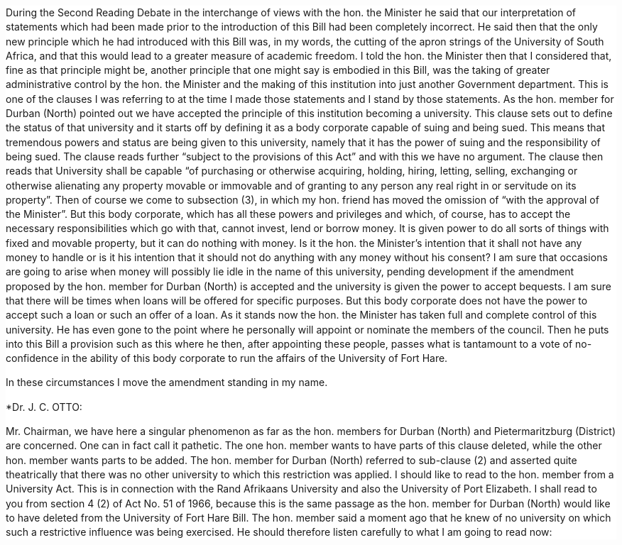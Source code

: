 <p>During the Second Reading Debate in the interchange of views with the hon. the Minister he said that our interpretation of statements which had been made prior to the introduction of this Bill had been completely incorrect. He said then that the only new principle which he had introduced with this Bill was, in my words, the cutting of the apron strings of the University of South Africa, and that this would lead to a greater measure of academic freedom. I told the hon. the Minister then that I considered that, fine as that principle might be, another principle that one might say is embodied in this Bill, was the taking of greater administrative control by the hon. the Minister and the making of this institution into just another Government department. This is one of the clauses I was referring to at the time I made those statements and I stand by those statements. As the hon. member for Durban (North) pointed out we have accepted the principle of this institution becoming a university. This clause sets out to define the status of that university and it starts off by defining it as a body corporate capable of suing and being sued. This means that tremendous powers and status are being given to this university, namely that it has the power of suing and the responsibility of being sued. The clause reads further &#x201C;subject to the provisions of this Act&#x201D; and with this we have no argument. The clause then reads that University shall be capable &#x201C;of purchasing or otherwise acquiring, holding, hiring, letting, selling, exchanging or otherwise alienating any property movable or immovable and of granting to any person any real right in or servitude on its property&#x201D;. Then of course we come to subsection (3), in which my hon. friend has moved the omission of &#x201C;with the approval of the Minister&#x201D;. But this body corporate, which has all these powers and privileges and which, of course, has to accept the necessary responsibilities which go with that, cannot invest, lend or borrow money. It is given power to do all sorts of things with fixed and movable property, but it can do nothing with money. Is it the hon. the Minister&#x2019;s intention that it shall not have any money to handle or is it his intention that it should not do anything with any money without his consent? I am sure that occasions are going to arise when money will possibly lie idle in the name of this university, pending development if the amendment proposed by the hon. member for Durban (North) is accepted and the university is given the power to accept bequests. I am sure that there will be times when loans will be offered for specific purposes. But this body corporate does not have the power to accept such a loan or such an offer of a loan. As it stands now the hon. the Minister has taken full and complete control of this university. He has even gone to the point where he personally will appoint or nominate the members of the council. Then he puts into this Bill a provision such as this where he then, after appointing these people, passes what is tantamount to a vote of no-confidence in the ability of this body corporate to run the affairs of the University of Fort Hare.</p>

<p>In these circumstances I move the amendment standing in my name.</p>

</speech>

<speech by="#otto">

<from>*Dr. <person refersTo="hansard_za">J. C. OTTO</person>:</from>

<p>Mr. Chairman, we have here a singular phenomenon as far as the hon. members for Durban (North) and Pietermaritzburg (District) are concerned. One can in fact call it pathetic. The one hon. member wants to have parts of this clause deleted, while the other hon. member wants parts to be added. The hon. member for Durban (North) referred to sub-clause (2) and asserted quite theatrically that there was no other university to which this restriction was applied. I should like to read to the hon. member from a University Act. This is in connection with the Rand Afrikaans University and also the University of Port Elizabeth. I shall read to you from section 4 (2) of Act No. 51 of 1966, because this is the same passage as the hon. member for Durban (North) would like to have deleted from the University of Fort Hare Bill. The hon. member said a moment ago that he knew of no university on which such a restrictive influence was being exercised. He should therefore listen carefully to what I am going to read now:</p>
